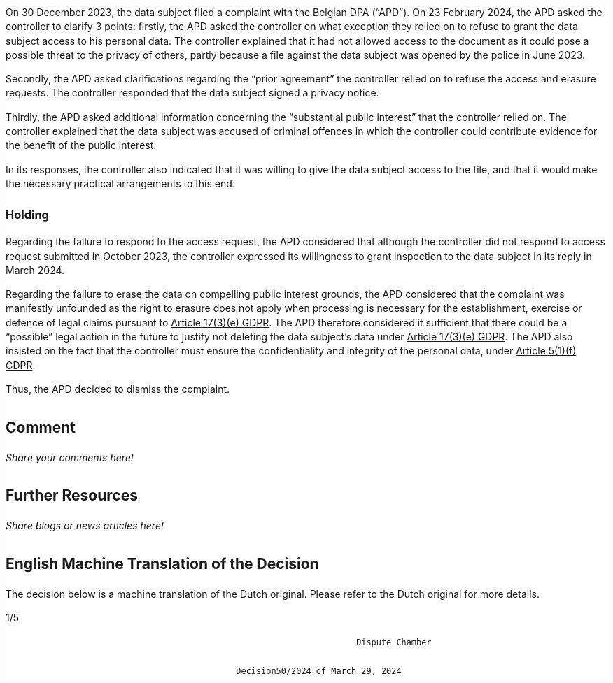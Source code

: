 On 30 December 2023, the data subject filed a complaint with the Belgian DPA (“APD”). On 23 February 2024, the APD asked the controller to clarify 3 points: firstly, the APD asked the controller on what exception they relied on to refuse to grant the data subject access to his personal data. The controller explained that it had not allowed access to the document as it could pose a possible threat to the privacy of others, partly because a file against the data subject was opened by the police in June 2023.

Secondly, the APD asked clarifications regarding the “prior agreement” the controller relied on to refuse the access and erasure requests. The controller responded that the data subject signed a privacy notice.

Thirdly, the APD asked additional information concerning the “substantial public interest” that the controller relied on. The controller explained that the data subject was accused of criminal offences in which the controller could contribute evidence for the benefit of the public interest.

In its responses, the controller also indicated that it was willing to give the data subject access to the file, and that it would make the necessary practical arrangements to this end.

### Holding

Regarding the failure to respond to the access request, the APD considered that although the controller did not respond to access request submitted in October 2023, the controller expressed its willingness to grant inspection to the data subject in its reply in March 2024.

Regarding the failure to erase the data on compelling public interest grounds, the APD considered that the complaint was manifestly unfounded as the right to erasure does not apply when processing is necessary for the establishment, exercise or defence of legal claims pursuant to [Article 17(3)(e) GDPR](/index.php?title=Article_17_GDPR#3e "Article 17 GDPR"). The APD therefore considered it sufficient that there could be a “possible” legal action in the future to justify not deleting the data subject’s data under [Article 17(3)(e) GDPR](/index.php?title=Article_17_GDPR#3e "Article 17 GDPR"). The APD also insisted on the fact that the controller must ensure the confidentiality and integrity of the personal data, under [Article 5(1)(f) GDPR](/index.php?title=Article_5_GDPR#1f "Article 5 GDPR").

Thus, the APD decided to dismiss the complaint.

## Comment

_Share your comments here!_

## Further Resources

_Share blogs or news articles here!_

## English Machine Translation of the Decision

The decision below is a machine translation of the Dutch original. Please refer to the Dutch original for more details.

1/5

                                                                          Dispute Chamber

                                                  Decision50/2024 of March 29, 2024
